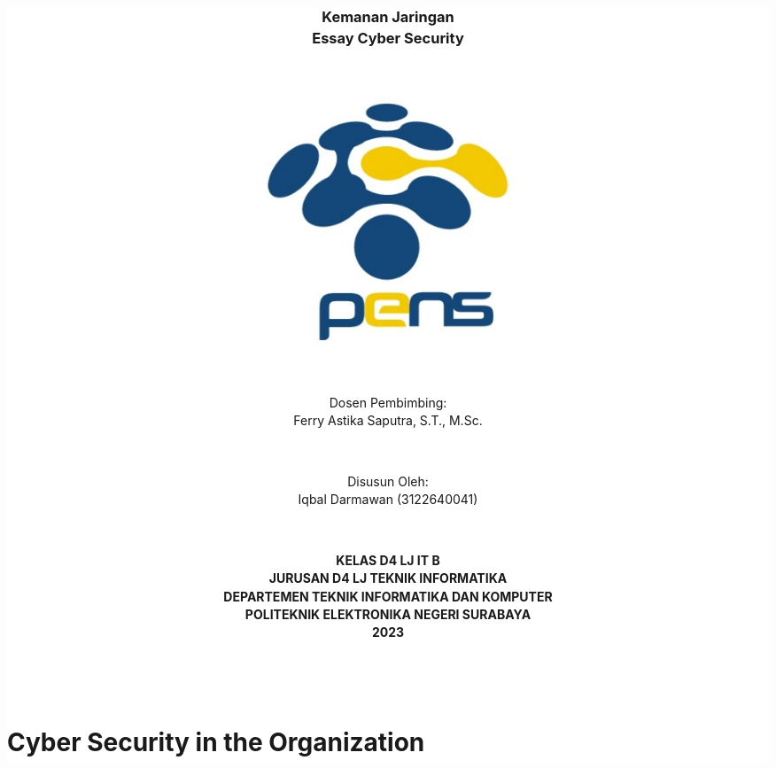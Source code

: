 <h3 align="center">
    <b>Kemanan Jaringan</b><br>
    Essay Cyber Security
</h3>
<br>
<p align="center">
  <img src="./Aspose.Words.c9a5b084-f19d-471e-8c2d-b1cef395cf55.001.jpeg" alt="Size Limit CLI" width="300">
</p>
<br>
<p align="center">
    Dosen Pembimbing:<br>
    Ferry Astika Saputra, S.T., M.Sc.
</p>
<br>
<p align="center">
    Disusun Oleh:<br>
    Iqbal Darmawan (3122640041)
</p>
<br>
<p align="center">
    <b>
        KELAS D4 LJ IT B <br>
        JURUSAN D4 LJ TEKNIK INFORMATIKA <br>
        DEPARTEMEN TEKNIK INFORMATIKA DAN KOMPUTER <br> 
        POLITEKNIK ELEKTRONIKA NEGERI SURABAYA <br>
        2023
    </b>
</p>
<br>
<br>


# **Cyber Security in the Organization**
